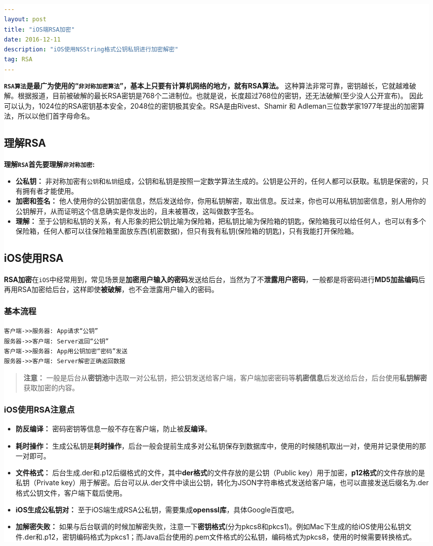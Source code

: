 ```yaml
---
layout: post
title: "iOS端RSA加密"
date: 2016-12-11 
description: "iOS使用NSString格式公钥私钥进行加密解密"
tag: RSA 
---   
```



**`RSA算法`是最广为使用的“`非对称加密算法`”，基本上只要有计算机网络的地方，就有RSA算法。**
这种算法非常可靠，密钥越长，它就越难破解。根据报道，目前被破解的最长RSA密钥是768个二进制位。也就是说，长度超过768位的密钥，还无法破解(至少没人公开宣布)。 因此可以认为，1024位的RSA密钥基本安全，2048位的密钥极其安全。RSA是由Rivest、Shamir 和 Adleman三位数学家1977年提出的加密算法，所以以他们首字母命名。


## 理解RSA

**理解`RSA`首先要理解`非对称加密`:**

* **公私钥：** 非对称加密有`公钥`和`私钥`组成，公钥和私钥是按照一定数学算法生成的。公钥是公开的，任何人都可以获取。私钥是保密的，只有拥有者才能使用。
* **加密和签名：** 他人使用你的公钥加密信息，然后发送给你，你用私钥解密，取出信息。反过来，你也可以用私钥加密信息，别人用你的公钥解开，从而证明这个信息确实是你发出的，且未被篡改，这叫做数字签名。
* **理解：** 至于公钥和私钥的关系，有人形象的把公钥比喻为保险箱，把私钥比喻为保险箱的钥匙，保险箱我可以给任何人，也可以有多个保险箱，任何人都可以往保险箱里面放东西(机密数据)，但只有我有私钥(保险箱的钥匙)，只有我能打开保险箱。


## iOS使用RSA

**RSA加密**在`iOS`中经常用到，常见场景是**加密用户输入的密码**发送给后台，当然为了不**泄露用户密码**，一般都是将密码进行**MD5加盐编码**后再用RSA加密给后台，这样即使**被破解**，也不会泄露用户输入的密码。

### 基本流程

```sequence
客户端->>服务器: App请求“公钥”
服务器->>客户端: Server返回“公钥”
客户端->>服务器: App用公钥加密“密码”发送
服务器->>客户端: Server解密正确返回数据
```

> **注意：** 一般是后台从**密钥池**中选取一对公私钥，把公钥发送给客户端，客户端加密密码等**机密信息**后发送给后台，后台使用**私钥解密**获取加密的内容。

### iOS使用RSA注意点

* **防反编译：** 密码密钥等信息一般不存在客户端，防止被**反编译**。
* **耗时操作：** 生成公私钥是**耗时操作**，后台一般会提前生成多对公私钥保存到数据库中，使用的时候随机取出一对，使用并记录使用的那一对即可。
* **文件格式：** 后台生成.der和.p12后缀格式的文件，其中**der格式**的文件存放的是公钥（Public key）用于加密，**p12格式**的文件存放的是私钥（Private key）用于解密。后台可以从.der文件中读出公钥，转化为JSON字符串格式发送给客户端，也可以直接发送后缀名为.der格式公钥文件，客户端下载后使用。
* **iOS生成公私钥对：** 至于iOS端生成RSA公私钥，需要集成**openssl库**，具体Google百度吧。

* **加解密失败：** 
如果与后台联调的时候加解密失败，注意一下**密钥格式**(分为pkcs8和pkcs1)。例如Mac下生成的给iOS使用公私钥文件.der和.p12，密钥编码格式为pkcs1；而Java后台使用的.pem文件格式的公私钥，编码格式为pkcs8，使用的时候需要转换格式。
